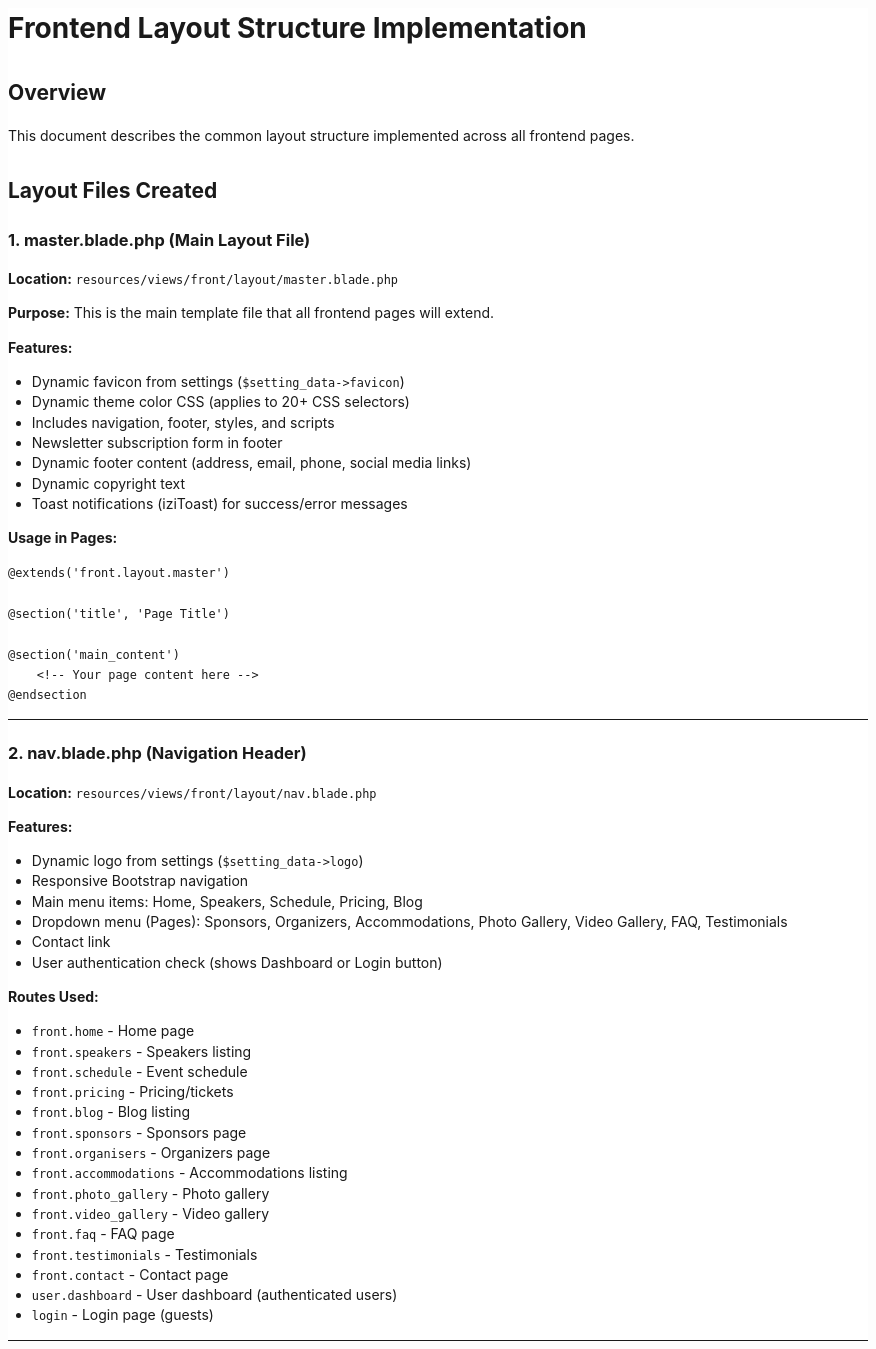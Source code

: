 # Frontend Layout Structure Implementation

## Overview
This document describes the common layout structure implemented across all frontend pages.

## Layout Files Created

### 1. **master.blade.php** (Main Layout File)
**Location:** `resources/views/front/layout/master.blade.php`

**Purpose:** This is the main template file that all frontend pages will extend.

**Features:**
- Dynamic favicon from settings (`$setting_data->favicon`)
- Dynamic theme color CSS (applies to 20+ CSS selectors)
- Includes navigation, footer, styles, and scripts
- Newsletter subscription form in footer
- Dynamic footer content (address, email, phone, social media links)
- Dynamic copyright text
- Toast notifications (iziToast) for success/error messages

**Usage in Pages:**
```blade
@extends('front.layout.master')

@section('title', 'Page Title')

@section('main_content')
    <!-- Your page content here -->
@endsection
```

---

### 2. **nav.blade.php** (Navigation Header)
**Location:** `resources/views/front/layout/nav.blade.php`

**Features:**
- Dynamic logo from settings (`$setting_data->logo`)
- Responsive Bootstrap navigation
- Main menu items: Home, Speakers, Schedule, Pricing, Blog
- Dropdown menu (Pages): Sponsors, Organizers, Accommodations, Photo Gallery, Video Gallery, FAQ, Testimonials
- Contact link
- User authentication check (shows Dashboard or Login button)

**Routes Used:**
- `front.home` - Home page
- `front.speakers` - Speakers listing
- `front.schedule` - Event schedule
- `front.pricing` - Pricing/tickets
- `front.blog` - Blog listing
- `front.sponsors` - Sponsors page
- `front.organisers` - Organizers page
- `front.accommodations` - Accommodations listing
- `front.photo_gallery` - Photo gallery
- `front.video_gallery` - Video gallery
- `front.faq` - FAQ page
- `front.testimonials` - Testimonials
- `front.contact` - Contact page
- `user.dashboard` - User dashboard (authenticated users)
- `login` - Login page (guests)

---